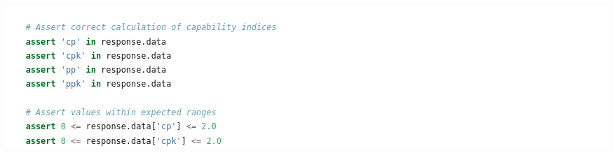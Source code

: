 ```python
    
    # Assert correct calculation of capability indices
    assert 'cp' in response.data
    assert 'cpk' in response.data
    assert 'pp' in response.data
    assert 'ppk' in response.data
    
    # Assert values within expected ranges
    assert 0 <= response.data['cp'] <= 2.0
    assert 0 <= response.data['cpk'] <= 2.0
```